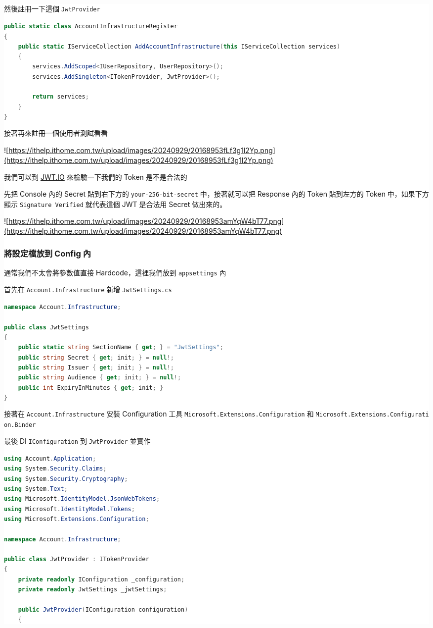 然後註冊一下這個 `JwtProvider`

```csharp
public static class AccountInfrastructureRegister
{
    public static IServiceCollection AddAccountInfrastructure(this IServiceCollection services)
    {
        services.AddScoped<IUserRepository, UserRepository>();
        services.AddSingleton<ITokenProvider, JwtProvider>();

        return services;
    }
}
```

接著再來註冊一個使用者測試看看

![https://ithelp.ithome.com.tw/upload/images/20240929/20168953fLf3g1l2Yp.png](https://ithelp.ithome.com.tw/upload/images/20240929/20168953fLf3g1l2Yp.png)

我們可以到 [JWT.IO](https://jwt.io/) 來檢驗一下我們的 Token 是不是合法的

先把 Console 內的 Secret 貼到右下方的 `your-256-bit-secret` 中，接著就可以把 Response 內的 Token 貼到左方的 Token 中，如果下方顯示 `Signature Verified` 就代表這個 JWT 是合法用 Secret 做出來的。

![https://ithelp.ithome.com.tw/upload/images/20240929/20168953amYqW4bT77.png](https://ithelp.ithome.com.tw/upload/images/20240929/20168953amYqW4bT77.png)

### 將設定檔放到 Config 內

通常我們不太會將參數值直接 Hardcode，這裡我們放到 `appsettings` 內

首先在 `Account.Infrastructure` 新增 `JwtSettings.cs`

```csharp
namespace Account.Infrastructure;

public class JwtSettings
{
    public static string SectionName { get; } = "JwtSettings";
    public string Secret { get; init; } = null!;
    public string Issuer { get; init; } = null!;
    public string Audience { get; init; } = null!;
    public int ExpiryInMinutes { get; init; }
}
```

接著在 `Account.Infrastructure` 安裝 Configuration 工具 `Microsoft.Extensions.Configuration` 和 `Microsoft.Extensions.Configuration.Binder`

最後 DI `IConfiguration` 到 `JwtProvider` 並實作

```csharp
using Account.Application;
using System.Security.Claims;
using System.Security.Cryptography;
using System.Text;
using Microsoft.IdentityModel.JsonWebTokens;
using Microsoft.IdentityModel.Tokens;
using Microsoft.Extensions.Configuration;

namespace Account.Infrastructure;

public class JwtProvider : ITokenProvider
{
    private readonly IConfiguration _configuration;
    private readonly JwtSettings _jwtSettings;

    public JwtProvider(IConfiguration configuration)
    {
```